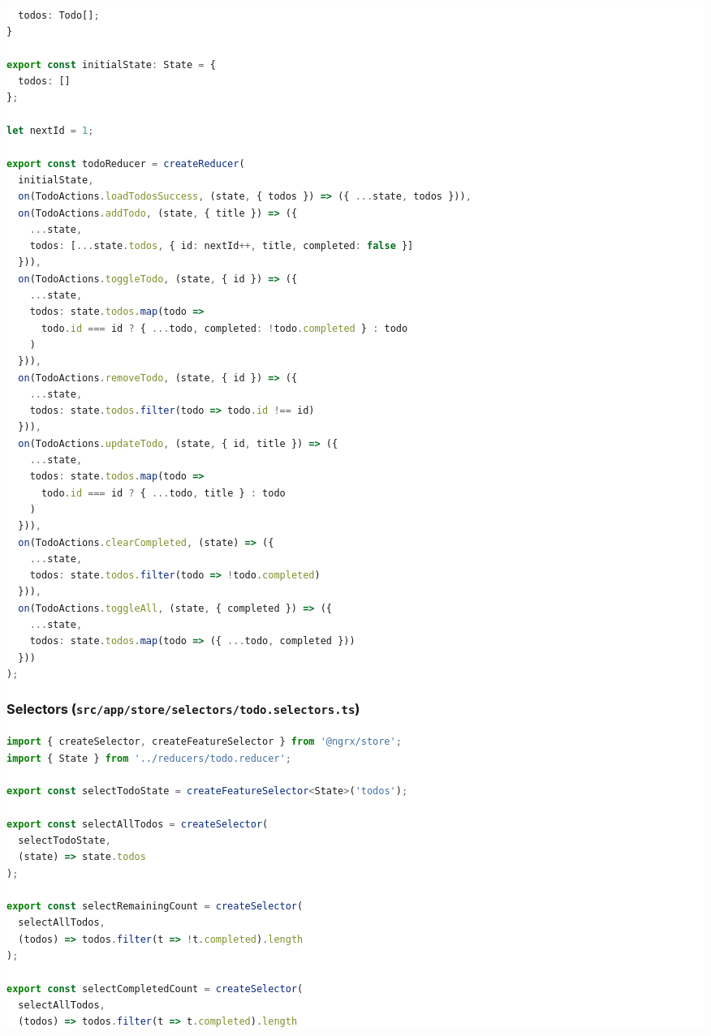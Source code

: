 ```typescript
  todos: Todo[];
}

export const initialState: State = {
  todos: []
};

let nextId = 1;

export const todoReducer = createReducer(
  initialState,
  on(TodoActions.loadTodosSuccess, (state, { todos }) => ({ ...state, todos })),
  on(TodoActions.addTodo, (state, { title }) => ({
    ...state,
    todos: [...state.todos, { id: nextId++, title, completed: false }]
  })),
  on(TodoActions.toggleTodo, (state, { id }) => ({
    ...state,
    todos: state.todos.map(todo =>
      todo.id === id ? { ...todo, completed: !todo.completed } : todo
    )
  })),
  on(TodoActions.removeTodo, (state, { id }) => ({
    ...state,
    todos: state.todos.filter(todo => todo.id !== id)
  })),
  on(TodoActions.updateTodo, (state, { id, title }) => ({
    ...state,
    todos: state.todos.map(todo =>
      todo.id === id ? { ...todo, title } : todo
    )
  })),
  on(TodoActions.clearCompleted, (state) => ({
    ...state,
    todos: state.todos.filter(todo => !todo.completed)
  })),
  on(TodoActions.toggleAll, (state, { completed }) => ({
    ...state,
    todos: state.todos.map(todo => ({ ...todo, completed }))
  }))
);
```

### Selectors (`src/app/store/selectors/todo.selectors.ts`)
```typescript
import { createSelector, createFeatureSelector } from '@ngrx/store';
import { State } from '../reducers/todo.reducer';

export const selectTodoState = createFeatureSelector<State>('todos');

export const selectAllTodos = createSelector(
  selectTodoState,
  (state) => state.todos
);

export const selectRemainingCount = createSelector(
  selectAllTodos,
  (todos) => todos.filter(t => !t.completed).length
);

export const selectCompletedCount = createSelector(
  selectAllTodos,
  (todos) => todos.filter(t => t.completed).length
```